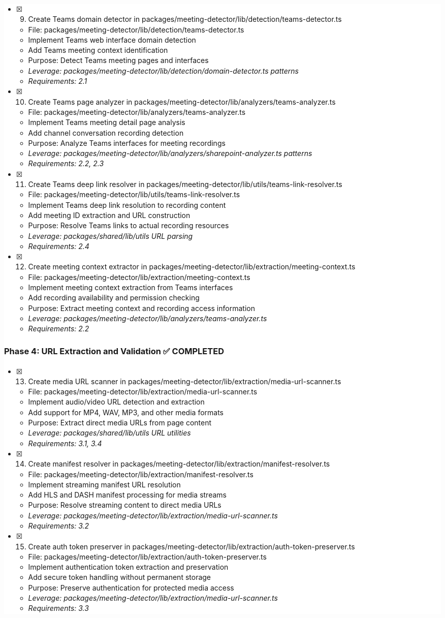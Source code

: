 - [x] 9. Create Teams domain detector in packages/meeting-detector/lib/detection/teams-detector.ts
  - File: packages/meeting-detector/lib/detection/teams-detector.ts
  - Implement Teams web interface domain detection
  - Add Teams meeting context identification
  - Purpose: Detect Teams meeting pages and interfaces
  - _Leverage: packages/meeting-detector/lib/detection/domain-detector.ts patterns_
  - _Requirements: 2.1_

- [x] 10. Create Teams page analyzer in packages/meeting-detector/lib/analyzers/teams-analyzer.ts
  - File: packages/meeting-detector/lib/analyzers/teams-analyzer.ts
  - Implement Teams meeting detail page analysis
  - Add channel conversation recording detection
  - Purpose: Analyze Teams interfaces for meeting recordings
  - _Leverage: packages/meeting-detector/lib/analyzers/sharepoint-analyzer.ts patterns_
  - _Requirements: 2.2, 2.3_

- [x] 11. Create Teams deep link resolver in packages/meeting-detector/lib/utils/teams-link-resolver.ts
  - File: packages/meeting-detector/lib/utils/teams-link-resolver.ts
  - Implement Teams deep link resolution to recording content
  - Add meeting ID extraction and URL construction
  - Purpose: Resolve Teams links to actual recording resources
  - _Leverage: packages/shared/lib/utils URL parsing_
  - _Requirements: 2.4_

- [x] 12. Create meeting context extractor in packages/meeting-detector/lib/extraction/meeting-context.ts
  - File: packages/meeting-detector/lib/extraction/meeting-context.ts
  - Implement meeting context extraction from Teams interfaces
  - Add recording availability and permission checking
  - Purpose: Extract meeting context and recording access information
  - _Leverage: packages/meeting-detector/lib/analyzers/teams-analyzer.ts_
  - _Requirements: 2.2_

### Phase 4: URL Extraction and Validation ✅ COMPLETED

- [x] 13. Create media URL scanner in packages/meeting-detector/lib/extraction/media-url-scanner.ts
  - File: packages/meeting-detector/lib/extraction/media-url-scanner.ts
  - Implement audio/video URL detection and extraction
  - Add support for MP4, WAV, MP3, and other media formats
  - Purpose: Extract direct media URLs from page content
  - _Leverage: packages/shared/lib/utils URL utilities_
  - _Requirements: 3.1, 3.4_

- [x] 14. Create manifest resolver in packages/meeting-detector/lib/extraction/manifest-resolver.ts
  - File: packages/meeting-detector/lib/extraction/manifest-resolver.ts
  - Implement streaming manifest URL resolution
  - Add HLS and DASH manifest processing for media streams
  - Purpose: Resolve streaming content to direct media URLs
  - _Leverage: packages/meeting-detector/lib/extraction/media-url-scanner.ts_
  - _Requirements: 3.2_

- [x] 15. Create auth token preserver in packages/meeting-detector/lib/extraction/auth-token-preserver.ts
  - File: packages/meeting-detector/lib/extraction/auth-token-preserver.ts
  - Implement authentication token extraction and preservation
  - Add secure token handling without permanent storage
  - Purpose: Preserve authentication for protected media access
  - _Leverage: packages/meeting-detector/lib/extraction/media-url-scanner.ts_
  - _Requirements: 3.3_
